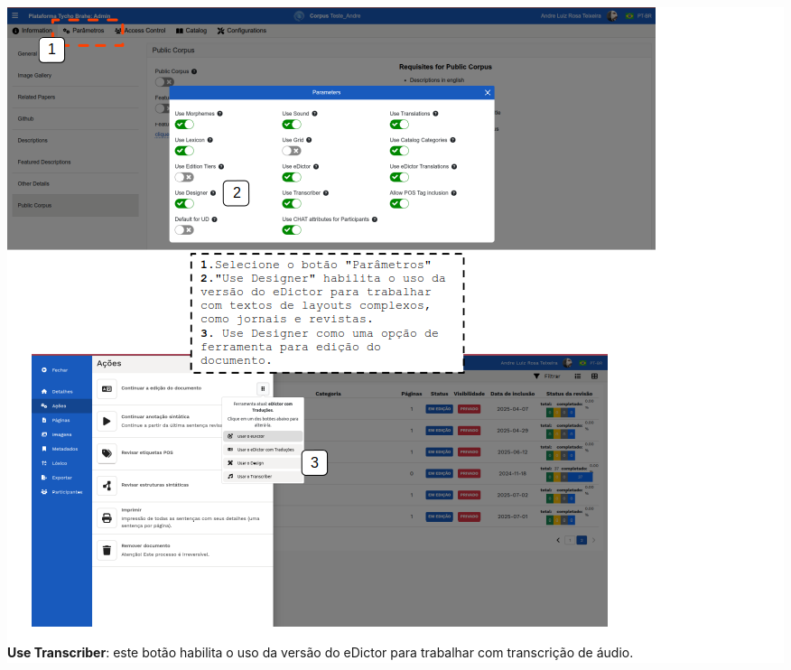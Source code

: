 ![](../images/pt_br/param_corpus_14.png)

**Use Transcriber**: este botão habilita o uso da versão do eDictor para trabalhar com transcrição de áudio.

